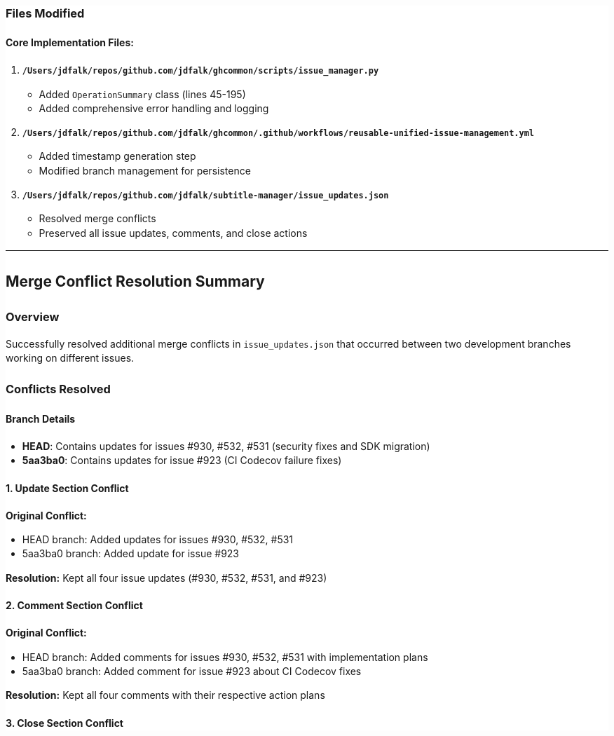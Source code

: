 ### Files Modified

#### Core Implementation Files:

1. **`/Users/jdfalk/repos/github.com/jdfalk/ghcommon/scripts/issue_manager.py`**
   - Added `OperationSummary` class (lines 45-195)
   - Added comprehensive error handling and logging

2. **`/Users/jdfalk/repos/github.com/jdfalk/ghcommon/.github/workflows/reusable-unified-issue-management.yml`**
   - Added timestamp generation step
   - Modified branch management for persistence

3. **`/Users/jdfalk/repos/github.com/jdfalk/subtitle-manager/issue_updates.json`**
   - Resolved merge conflicts
   - Preserved all issue updates, comments, and close actions

---

## Merge Conflict Resolution Summary

### Overview

Successfully resolved additional merge conflicts in `issue_updates.json` that
occurred between two development branches working on different issues.

### Conflicts Resolved

#### Branch Details

- **HEAD**: Contains updates for issues #930, #532, #531 (security fixes and SDK
  migration)
- **5aa3ba0**: Contains updates for issue #923 (CI Codecov failure fixes)

#### 1. Update Section Conflict

**Original Conflict:**

- HEAD branch: Added updates for issues #930, #532, #531
- 5aa3ba0 branch: Added update for issue #923

**Resolution:** Kept all four issue updates (#930, #532, #531, and #923)

#### 2. Comment Section Conflict

**Original Conflict:**

- HEAD branch: Added comments for issues #930, #532, #531 with implementation
  plans
- 5aa3ba0 branch: Added comment for issue #923 about CI Codecov fixes

**Resolution:** Kept all four comments with their respective action plans

#### 3. Close Section Conflict
